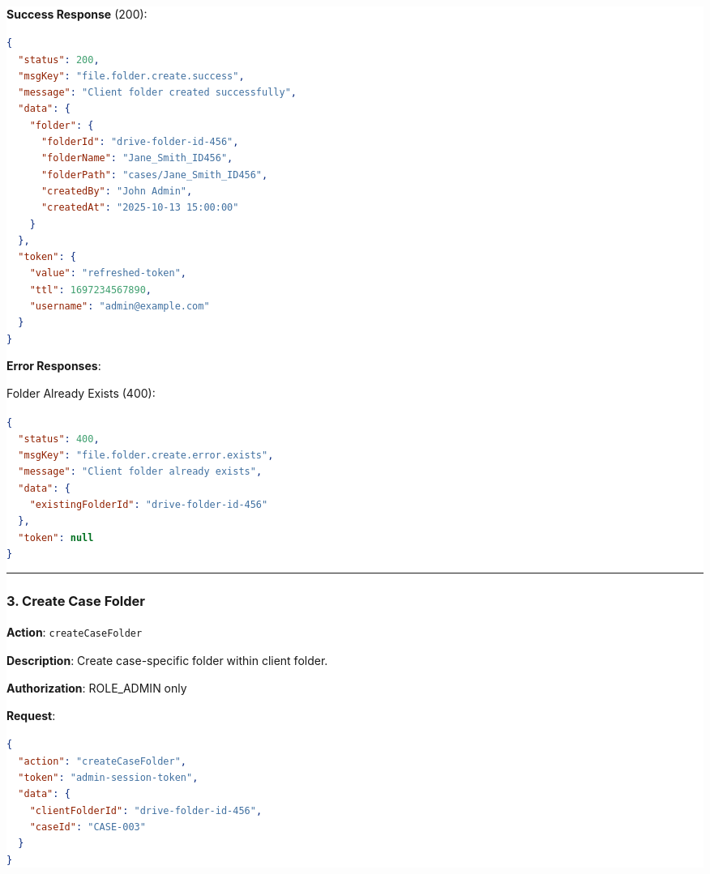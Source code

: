 **Success Response** (200):
```json
{
  "status": 200,
  "msgKey": "file.folder.create.success",
  "message": "Client folder created successfully",
  "data": {
    "folder": {
      "folderId": "drive-folder-id-456",
      "folderName": "Jane_Smith_ID456",
      "folderPath": "cases/Jane_Smith_ID456",
      "createdBy": "John Admin",
      "createdAt": "2025-10-13 15:00:00"
    }
  },
  "token": {
    "value": "refreshed-token",
    "ttl": 1697234567890,
    "username": "admin@example.com"
  }
}
```

**Error Responses**:

Folder Already Exists (400):
```json
{
  "status": 400,
  "msgKey": "file.folder.create.error.exists",
  "message": "Client folder already exists",
  "data": {
    "existingFolderId": "drive-folder-id-456"
  },
  "token": null
}
```

---

### 3. Create Case Folder

**Action**: `createCaseFolder`

**Description**: Create case-specific folder within client folder.

**Authorization**: ROLE_ADMIN only

**Request**:
```json
{
  "action": "createCaseFolder",
  "token": "admin-session-token",
  "data": {
    "clientFolderId": "drive-folder-id-456",
    "caseId": "CASE-003"
  }
}
```
